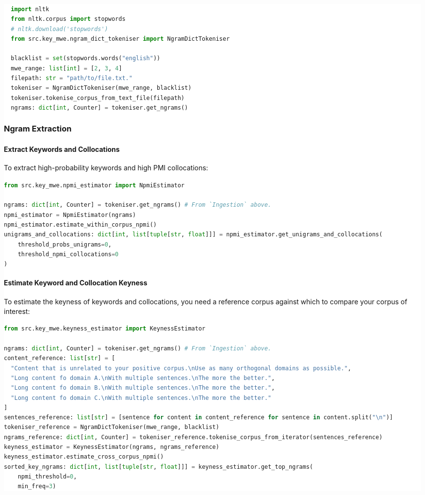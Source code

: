 ```python
  import nltk
  from nltk.corpus import stopwords
  # nltk.download('stopwords')
  from src.key_mwe.ngram_dict_tokeniser import NgramDictTokeniser
  
  blacklist = set(stopwords.words("english"))
  mwe_range: list[int] = [2, 3, 4]
  filepath: str = "path/to/file.txt."
  tokeniser = NgramDictTokeniser(mwe_range, blacklist)   
  tokeniser.tokenise_corpus_from_text_file(filepath)
  ngrams: dict[int, Counter] = tokeniser.get_ngrams()
  ```

### Ngram Extraction

#### Extract Keywords and Collocations

To extract high-probability keywords and high PMI collocations:

  ```python
  from src.key_mwe.npmi_estimator import NpmiEstimator

  ngrams: dict[int, Counter] = tokeniser.get_ngrams() # From `Ingestion` above.
  npmi_estimator = NpmiEstimator(ngrams)
  npmi_estimator.estimate_within_corpus_npmi()
  unigrams_and_collocations: dict[int, list[tuple[str, float]]] = npmi_estimator.get_unigrams_and_collocations(
      threshold_probs_unigrams=0, 
      threshold_npmi_collocations=0
  )
  ```

#### Estimate Keyword and Collocation Keyness

To estimate the keyness of keywords and collocations, you need a reference corpus against which to compare your corpus of interest:

  ```python
  from src.key_mwe.keyness_estimator import KeynessEstimator

  ngrams: dict[int, Counter] = tokeniser.get_ngrams() # From `Ingestion` above.
  content_reference: list[str] = [
    "Content that is unrelated to your positive corpus.\nUse as many orthogonal domains as possible.",
    "Long content fo domain A.\nWith multiple sentences.\nThe more the better.",
    "Long content fo domain B.\nWith multiple sentences.\nThe more the better.",
    "Long content fo domain C.\nWith multiple sentences.\nThe more the better."
  ]
  sentences_reference: list[str] = [sentence for content in content_reference for sentence in content.split("\n")]
  tokeniser_reference = NgramDictTokeniser(mwe_range, blacklist)
  ngrams_reference: dict[int, Counter] = tokeniser_reference.tokenise_corpus_from_iterator(sentences_reference)
  keyness_estimator = KeynessEstimator(ngrams, ngrams_reference)
  keyness_estimator.estimate_cross_corpus_npmi()
  sorted_key_ngrams: dict[int, list[tuple[str, float]]] = keyness_estimator.get_top_ngrams(
      npmi_threshold=0,
      min_freq=3)
  ```
